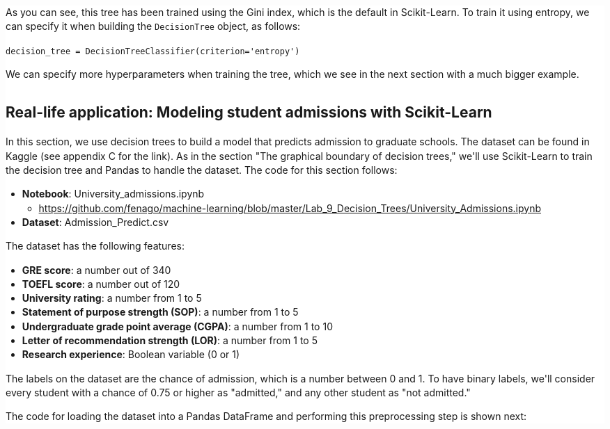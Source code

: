 
As you can see, this tree has been trained using the Gini index, which
is the default in Scikit-Learn. To train it using entropy, we can
specify it when building the `DecisionTree`
object,
as follows:



```
decision_tree = DecisionTreeClassifier(criterion='entropy')
```


We can specify more hyperparameters when training the tree, which we see
in the next section with a much bigger example.



Real-life application: Modeling student admissions with Scikit-Learn
--------------------------------------------------------------------



In this section, we use decision trees to build a model that predicts
admission to graduate schools. The dataset can be found in Kaggle (see
appendix C for the link). As in the section "The graphical boundary of
decision trees," we'll use Scikit-Learn to train the decision tree and
Pandas to handle the dataset. The code for this section follows:


- **Notebook**: University\_admissions.ipynb
    -   <https://github.com/fenago/machine-learning/blob/master/Lab_9_Decision_Trees/University_Admissions.ipynb>
- **Dataset**: Admission\_Predict.csv


The dataset has the following features:


- **GRE score**: a number out of 340
- **TOEFL score**: a number out of 120
- **University rating**: a number from 1 to 5
- **Statement of purpose strength (SOP)**: a number from 1 to
    5
- **Undergraduate grade point average (CGPA)**: a number from 1 to
    10
- **Letter of recommendation strength (LOR)**: a number from 1 to
    5
- **Research experience**: Boolean variable (0 or 1)


The labels on the dataset are the chance of admission, which is a number
between 0 and 1. To have binary labels, we'll consider every student
with a chance of 0.75 or higher as "admitted," and any other student as
"not admitted."



The code for loading the dataset into a Pandas DataFrame and performing
this preprocessing step is shown next:
